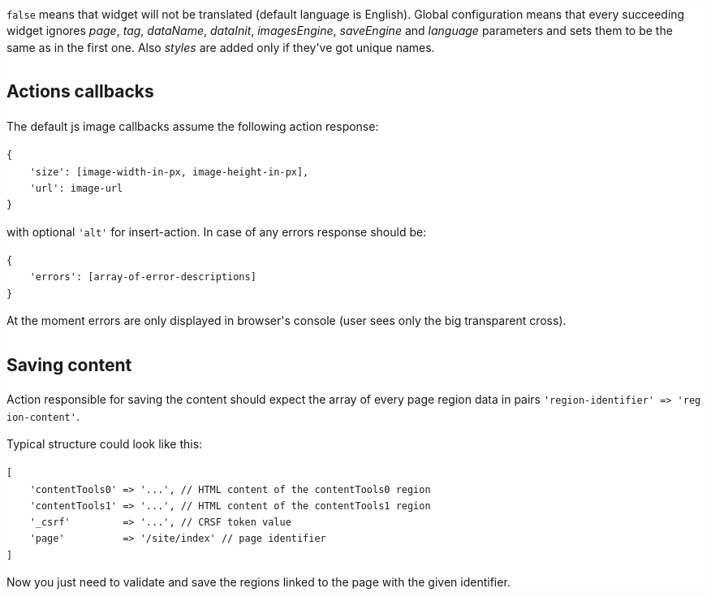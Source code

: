 ```false``` means that widget will not be translated (default language is English). 
Global configuration means that every succeeding widget ignores _page_, _tag_, _dataName_, _dataInit_, _imagesEngine_, _saveEngine_ and _language_ parameters 
and sets them to be the same as in the first one. Also _styles_ are added only if they've got unique names.


## Actions callbacks

The default js image callbacks assume the following action response:

    {
        'size': [image-width-in-px, image-height-in-px],
        'url': image-url
    }

with optional ```'alt'``` for insert-action. In case of any errors response should be:

    {
        'errors': [array-of-error-descriptions]
    }

At the moment errors are only displayed in browser's console (user sees only the big transparent cross).


## Saving content

Action responsible for saving the content should expect the array of every page region data in pairs ```'region-identifier' => 'region-content'```.

Typical structure could look like this:

    [
        'contentTools0' => '...', // HTML content of the contentTools0 region
        'contentTools1' => '...', // HTML content of the contentTools1 region
        '_csrf'         => '...', // CRSF token value
        'page'          => '/site/index' // page identifier
    ]

Now you just need to validate and save the regions linked to the page with the given identifier.

